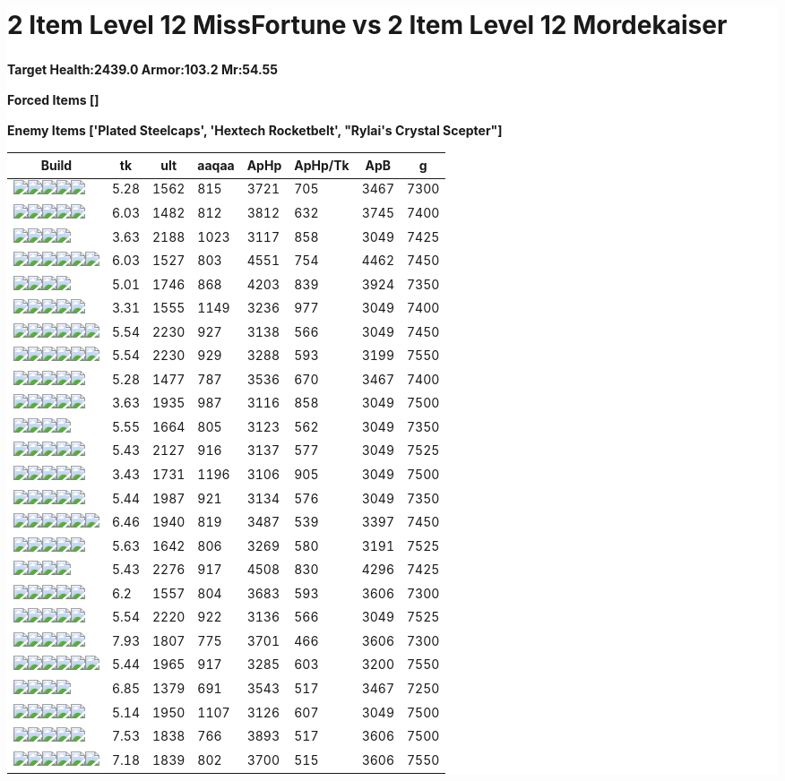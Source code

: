 
















# 2 Item Level 12 MissFortune vs 2 Item Level 12 Mordekaiser

**Target Health:2439.0 Armor:103.2 Mr:54.55**


**Forced Items []**


**Enemy Items ['Plated Steelcaps', 'Hextech Rocketbelt', "Rylai's Crystal Scepter"]**




Build | tk | ult | aaqaa |ApHp | ApHp/Tk | ApB | g
-|-|-|-|-|-|-|-
![](/item/6630.png)![](/item/6672.png)![](/item/1001.png)![](/item/1055.png)![](/item/1036.png)|5.28|1562|815|3721|705|3467|7300
![](/item/6672.png)![](/item/3748.png)![](/item/1001.png)![](/item/1055.png)![](/item/1036.png)|6.03|1482|812|3812|632|3745|7400
![](/item/6672.png)![](/item/3142.png)![](/item/1055.png)![](/item/1037.png)|3.63|2188|1023|3117|858|3049|7425
![](/item/6672.png)![](/item/6035.png)![](/item/1001.png)![](/item/1055.png)![](/item/1036.png)![](/item/1036.png)|6.03|1527|803|4551|754|4462|7450
![](/item/3091.png)![](/item/3074.png)![](/item/1001.png)![](/item/1055.png)|5.01|1746|868|4203|839|3924|7350
![](/item/6672.png)![](/item/3153.png)![](/item/1001.png)![](/item/1055.png)![](/item/1036.png)|3.31|1555|1149|3236|977|3049|7400
![](/item/6693.png)![](/item/3033.png)![](/item/1001.png)![](/item/1055.png)![](/item/1036.png)![](/item/1036.png)|5.54|2230|927|3138|566|3049|7450
![](/item/3033.png)![](/item/6692.png)![](/item/1001.png)![](/item/1055.png)![](/item/1036.png)![](/item/1036.png)|5.54|2230|929|3288|593|3199|7550
![](/item/6672.png)![](/item/6632.png)![](/item/1001.png)![](/item/1055.png)![](/item/1036.png)|5.28|1477|787|3536|670|3467|7400
![](/item/3031.png)![](/item/6672.png)![](/item/1001.png)![](/item/1055.png)![](/item/1036.png)|3.63|1935|987|3116|858|3049|7500
![](/item/3031.png)![](/item/3115.png)![](/item/1001.png)![](/item/1055.png)|5.55|1664|805|3123|562|3049|7350
![](/item/3508.png)![](/item/3033.png)![](/item/1001.png)![](/item/1055.png)![](/item/1037.png)|5.43|2127|916|3137|577|3049|7525
![](/item/6672.png)![](/item/6671.png)![](/item/1001.png)![](/item/1055.png)![](/item/1036.png)|3.43|1731|1196|3106|905|3049|7500
![](/item/3087.png)![](/item/3179.png)![](/item/1001.png)![](/item/1055.png)![](/item/1038.png)|5.44|1987|921|3134|576|3049|7350
![](/item/6694.png)![](/item/6609.png)![](/item/1001.png)![](/item/1055.png)![](/item/1036.png)![](/item/1036.png)|6.46|1940|819|3487|539|3397|7450
![](/item/6692.png)![](/item/3085.png)![](/item/1001.png)![](/item/1055.png)![](/item/1037.png)|5.63|1642|806|3269|580|3191|7525
![](/item/3142.png)![](/item/6673.png)![](/item/1055.png)![](/item/1037.png)|5.43|2276|917|4508|830|4296|7425
![](/item/3181.png)![](/item/3124.png)![](/item/1001.png)![](/item/1055.png)![](/item/1036.png)|6.2|1557|804|3683|593|3606|7300
![](/item/3004.png)![](/item/3033.png)![](/item/1001.png)![](/item/1055.png)![](/item/1037.png)|5.54|2220|922|3136|566|3049|7525
![](/item/3181.png)![](/item/6694.png)![](/item/1001.png)![](/item/1055.png)![](/item/1036.png)|7.93|1807|775|3701|466|3606|7300
![](/item/3087.png)![](/item/6692.png)![](/item/1001.png)![](/item/1055.png)![](/item/1036.png)![](/item/1036.png)|5.44|1965|917|3285|603|3200|7550
![](/item/6631.png)![](/item/3115.png)![](/item/1001.png)![](/item/1055.png)|6.85|1379|691|3543|517|3467|7250
![](/item/6696.png)![](/item/6671.png)![](/item/1001.png)![](/item/1055.png)![](/item/1036.png)|5.14|1950|1107|3126|607|3049|7500
![](/item/3181.png)![](/item/3074.png)![](/item/1001.png)![](/item/1055.png)![](/item/1036.png)|7.53|1838|766|3893|517|3606|7500
![](/item/3071.png)![](/item/3033.png)![](/item/1001.png)![](/item/1055.png)![](/item/1036.png)![](/item/1036.png)|7.18|1839|802|3700|515|3606|7550